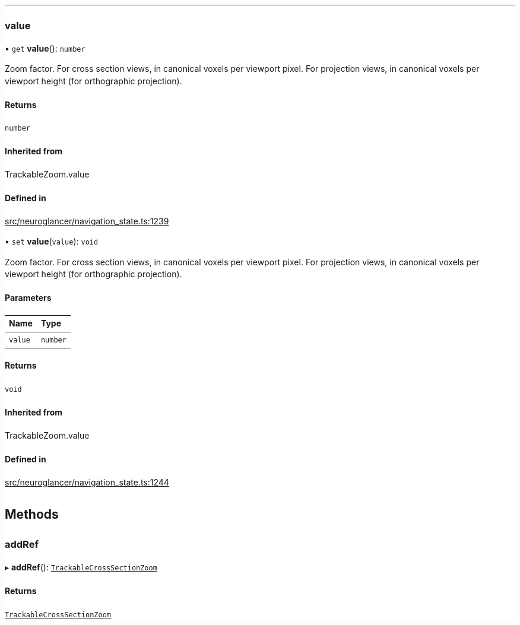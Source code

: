 ___

### value

• `get` **value**(): `number`

Zoom factor.  For cross section views, in canonical voxels per viewport pixel.  For projection
views, in canonical voxels per viewport height (for orthographic projection).

#### Returns

`number`

#### Inherited from

TrackableZoom.value

#### Defined in

[src/neuroglancer/navigation_state.ts:1239](https://github.com/ActiveBrainAtlas2/neuroglancer/blob/540617bc/src/neuroglancer/navigation_state.ts#L1239)

• `set` **value**(`value`): `void`

Zoom factor.  For cross section views, in canonical voxels per viewport pixel.  For projection
views, in canonical voxels per viewport height (for orthographic projection).

#### Parameters

| Name | Type |
| :------ | :------ |
| `value` | `number` |

#### Returns

`void`

#### Inherited from

TrackableZoom.value

#### Defined in

[src/neuroglancer/navigation_state.ts:1244](https://github.com/ActiveBrainAtlas2/neuroglancer/blob/540617bc/src/neuroglancer/navigation_state.ts#L1244)

## Methods

### addRef

▸ **addRef**(): [`TrackableCrossSectionZoom`](navigation_state.TrackableCrossSectionZoom.md)

#### Returns

[`TrackableCrossSectionZoom`](navigation_state.TrackableCrossSectionZoom.md)

